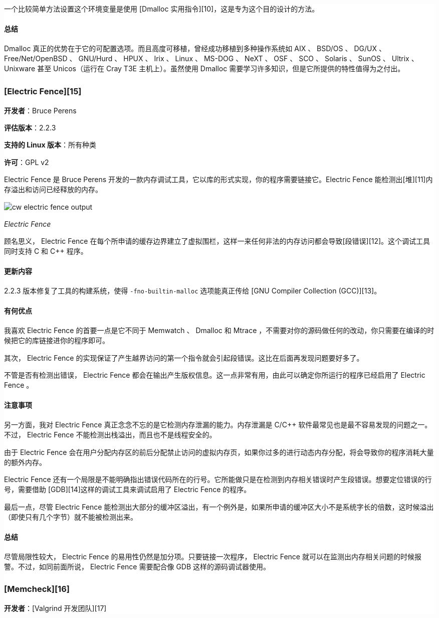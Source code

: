 一个比较简单方法设置这个环境变量是使用 [Dmalloc 实用指令][10]，这是专为这个目的设计的方法。

#### 总结 ####

Dmalloc 真正的优势在于它的可配置选项。而且高度可移植，曾经成功移植到多种操作系统如 AIX 、 BSD/OS 、 DG/UX 、 Free/Net/OpenBSD 、 GNU/Hurd 、 HPUX 、 Irix 、 Linux 、 MS-DOG 、 NeXT 、 OSF 、 SCO 、 Solaris 、 SunOS 、 Ultrix 、 Unixware 甚至 Unicos（运行在 Cray T3E 主机上）。虽然使用 Dmalloc 需要学习许多知识，但是它所提供的特性值得为之付出。

### [Electric Fence][15] ###

**开发者**：Bruce Perens

**评估版本**：2.2.3

**支持的 Linux 版本**：所有种类

**许可**：GPL v2

Electric Fence 是 Bruce Perens 开发的一款内存调试工具，它以库的形式实现，你的程序需要链接它。Electric Fence 能检测出[堆][11]内存溢出和访问已经释放的内存。

![cw electric fence output](http://images.techhive.com/images/article/2015/11/cw_electric-fence-output-100627041-large.idge.png)

*Electric Fence*

顾名思义， Electric Fence 在每个所申请的缓存边界建立了虚拟围栏，这样一来任何非法的内存访问都会导致[段错误][12]。这个调试工具同时支持 C 和 C++ 程序。

#### 更新内容 ####

2.2.3 版本修复了工具的构建系统，使得 `-fno-builtin-malloc` 选项能真正传给 [GNU Compiler Collection (GCC)][13]。

#### 有何优点 ####

我喜欢 Electric Fence 的首要一点是它不同于 Memwatch 、 Dmalloc 和 Mtrace ，不需要对你的源码做任何的改动，你只需要在编译的时候把它的库链接进你的程序即可。

其次， Electric Fence 的实现保证了产生越界访问的第一个指令就会引起段错误。这比在后面再发现问题要好多了。

不管是否有检测出错误， Electric Fence 都会在输出产生版权信息。这一点非常有用，由此可以确定你所运行的程序已经启用了 Electric Fence 。

#### 注意事项 ####

另一方面，我对 Electric Fence 真正念念不忘的是它检测内存泄漏的能力。内存泄漏是 C/C++ 软件最常见也是最不容易发现的问题之一。不过， Electric Fence 不能检测出栈溢出，而且也不是线程安全的。

由于 Electric Fence 会在用户分配内存区的前后分配禁止访问的虚拟内存页，如果你过多的进行动态内存分配，将会导致你的程序消耗大量的额外内存。

Electric Fence 还有一个局限是不能明确指出错误代码所在的行号。它所能做只是在检测到内存相关错误时产生段错误。想要定位错误的行号，需要借助 [GDB][14]这样的调试工具来调试启用了 Electric Fence 的程序。

最后一点，尽管 Electric Fence 能检测出大部分的缓冲区溢出，有一个例外是，如果所申请的缓冲区大小不是系统字长的倍数，这时候溢出（即使只有几个字节）就不能被检测出来。

#### 总结 ####

尽管局限性较大， Electric Fence 的易用性仍然是加分项。只要链接一次程序， Electric Fence 就可以在监测出内存相关问题的时候报警。不过，如同前面所说， Electric Fence 需要配合像 GDB 这样的源码调试器使用。

### [Memcheck][16] ###

**开发者**：[Valgrind 开发团队][17]
